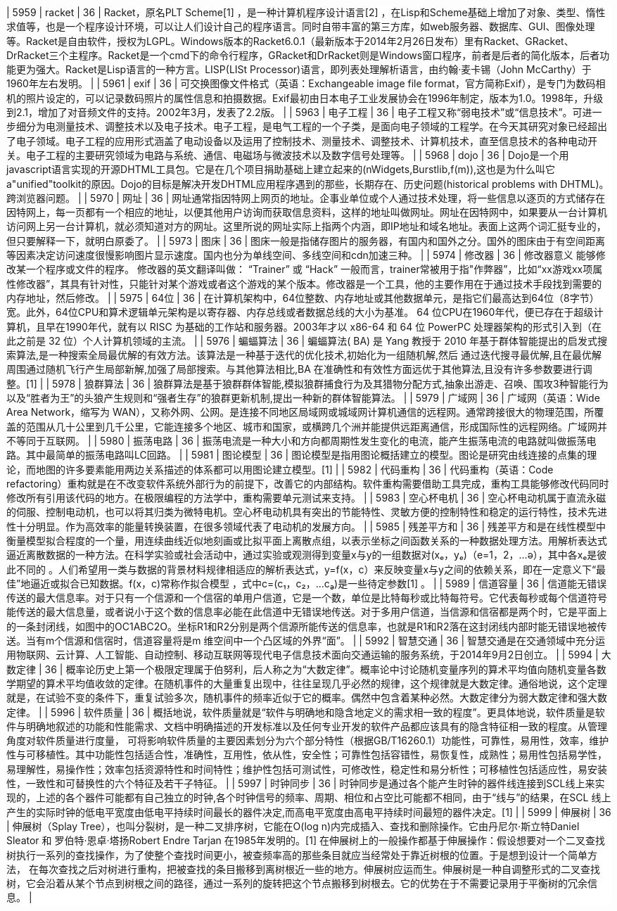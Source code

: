 | 5959 | racket         | 36       | Racket，原名PLT Scheme[1] ，是一种计算机程序设计语言[2] ，在Lisp和Scheme基础上增加了对象、类型、惰性求值等，也是一个程序设计环境，可以让人们设计自己的程序语言。同时自带丰富的第三方库，如web服务器、数据库、GUI、图像处理等。Racket是自由软件，授权为LGPL。Windows版本的Racket6.0.1（最新版本于2014年2月26日发布）里有Racket、GRacket、DrRacket三个主程序。Racket是一个cmd下的命令行程序，GRacket和DrRacket则是Windows窗口程序，前者是后者的简化版本，后者功能更为强大。Racket是Lisp语言的一种方言。LISP(LISt Processor)语言，即列表处理解析语言，由约翰·麦卡锡（John McCarthy）于1960年左右发明。 |
| 5961 | exif           | 36       | 可交换图像文件格式（英语：Exchangeable image file format，官方简称Exif），是专门为数码相机的照片设定的，可以记录数码照片的属性信息和拍摄数据。Exif最初由日本电子工业发展协会在1996年制定，版本为1.0。1998年，升级到2.1，增加了对音频文件的支持。2002年3月，发表了2.2版。 |
| 5963 | 电子工程       | 36       | 电子工程又称“弱电技术”或“信息技术”。可进一步细分为电测量技术、调整技术以及电子技术。电子工程，是电气工程的一个子类，是面向电子领域的工程学。在今天其研究对象已经超出了电子领域。电子工程的应用形式涵盖了电动设备以及运用了控制技术、测量技术、调整技术、计算机技术，直至信息技术的各种电动开关。电子工程的主要研究领域为电路与系统、通信、电磁场与微波技术以及数字信号处理等。 |
| 5968 | dojo           | 36       | Dojo是一个用javascript语言实现的开源DHTML工具包。它是在几个项目捐助基础上建立起来的(nWidgets,Burstlib,f(m)),这也是为什么叫它a"unified"toolkit的原因。Dojo的目标是解决开发DHTML应用程序遇到的那些，长期存在、历史问题(historical problems with DHTML)。跨浏览器问题。 |
| 5970 | 网址           | 36       | 网址通常指因特网上网页的地址。企事业单位或个人通过技术处理，将一些信息以逐页的方式储存在因特网上，每一页都有一个相应的地址，以便其他用户访询而获取信息资料，这样的地址叫做网址。网址在因特网中，如果要从一台计算机访问网上另一台计算机，就必须知道对方的网址。这里所说的网址实际上指两个内涵，即IP地址和域名地址。表面上这两个词汇挺专业的，但只要解释一下，就明白原委了。 |
| 5973 | 图床           | 36       | 图床一般是指储存图片的服务器，有国内和国外之分。国外的图床由于有空间距离等因素决定访问速度很慢影响图片显示速度。国内也分为单线空间、多线空间和cdn加速三种。 |
| 5974 | 修改器         | 36       | 修改器意义 能够修改某一个程序或文件的程序。 修改器的英文翻译叫做： “Trainer” 或 “Hack” 一般而言，trainer常被用于指"作弊器”，比如“xx游戏xx项属性修改器”，其具有针对性，只能针对某个游戏或者这个游戏的某个版本。修改器是一个工具，他的主要作用在于通过技术手段找到需要的内存地址，然后修改。 |
| 5975 | 64位           | 36       | 在计算机架构中，64位整数、内存地址或其他数据单元，是指它们最高达到64位（8字节）宽。此外，64位CPU和算术逻辑单元架构是以寄存器、内存总线或者数据总线的大小为基准。 64 位CPU在1960年代，便已存在于超级计算机，且早在1990年代，就有以 RISC 为基础的工作站和服务器。2003年才以 x86-64 和 64 位 PowerPC 处理器架构的形式引入到（在此之前是 32 位）个人计算机领域的主流。 |
| 5976 | 蝙蝠算法       | 36       | 蝙蝠算法( BA) 是 Yang 教授于 2010 年基于群体智能提出的启发式搜索算法,是一种搜索全局最优解的有效方法。该算法是一种基于迭代的优化技术,初始化为一组随机解,然后 通过迭代搜寻最优解,且在最优解周围通过随机飞行产生局部新解,加强了局部搜索。与其他算法相比,BA 在准确性和有效性方面远优于其他算法,且没有许多参数要进行调整。[1] |
| 5978 | 狼群算法       | 36       | 狼群算法是基于狼群群体智能,模拟狼群捕食行为及其猎物分配方式,抽象出游走、召唤、围攻3种智能行为以及“胜者为王”的头狼产生规则和“强者生存”的狼群更新机制,提出一种新的群体智能算法。 |
| 5979 | 广域网         | 36       | 广域网（英语：Wide Area Network，缩写为 WAN），又称外网、公网。是连接不同地区局域网或城域网计算机通信的远程网。通常跨接很大的物理范围，所覆盖的范围从几十公里到几千公里，它能连接多个地区、城市和国家，或横跨几个洲并能提供远距离通信，形成国际性的远程网络。广域网并不等同于互联网。 |
| 5980 | 振荡电路       | 36       | 振荡电流是一种大小和方向都周期性发生变化的电流，能产生振荡电流的电路就叫做振荡电路。其中最简单的振荡电路叫LC回路。 |
| 5981 | 图论模型       | 36       | 图论模型是指用图论概括建立的模型。图论是研究由线连接的点集的理论，而地图的许多要素能用两边关系描述的体系都可以用图论建立模型。[1] |
| 5982 | 代码重构       | 36       | 代码重构（英语：Code refactoring）重构就是在不改变软件系统外部行为的前提下，改善它的内部结构。软件重构需要借助工具完成，重构工具能够修改代码同时修改所有引用该代码的地方。在极限编程的方法学中，重构需要单元测试来支持。 |
| 5983 | 空心杯电机     | 36       | 空心杯电动机属于直流永磁的伺服、控制电动机，也可以将其归类为微特电机。空心杯电动机具有突出的节能特性、灵敏方便的控制特性和稳定的运行特性，技术先进性十分明显。作为高效率的能量转换装置，在很多领域代表了电动机的发展方向。 |
| 5985 | 残差平方和     | 36       | 残差平方和是在线性模型中衡量模型拟合程度的一个量，用连续曲线近似地刻画或比拟平面上离散点组，以表示坐标之间函数关系的一种数据处理方法。用解析表达式逼近离散数据的一种方法。在科学实验或社会活动中，通过实验或观测得到变量x与y的一组数据对(xₑ，yₑ)（e=1，2，…ə），其中各xₑ是彼此不同的 。人们希望用一类与数据的背景材料规律相适应的解析表达式，y=f(x，c）来反映变量x与y之间的依赖关系，即在一定意义下“最佳”地逼近或拟合已知数据。f(x，c)常称作拟合模型 ，式中c=(c₁，c₂，…cₔ)是一些待定参数[1] 。 |
| 5989 | 信道容量       | 36       | 信道能无错误传送的最大信息率。对于只有一个信源和一个信宿的单用户信道，它是一个数，单位是比特每秒或比特每符号。它代表每秒或每个信道符号能传送的最大信息量，或者说小于这个数的信息率必能在此信道中无错误地传送。对于多用户信道，当信源和信宿都是两个时，它是平面上的一条封闭线，如图中的OC1ABC2O。坐标R1和R2分别是两个信源所能传送的信息率，也就是R1和R2落在这封闭线内部时能无错误地被传送。当有m个信源和信宿时，信道容量将是m 维空间中一个凸区域的外界“面”。 |
| 5992 | 智慧交通       | 36       | 智慧交通是在交通领域中充分运用物联网、云计算、人工智能、自动控制、移动互联网等现代电子信息技术面向交通运输的服务系统，于2014年9月2日创立。 |
| 5994 | 大数定律       | 36       | 概率论历史上第一个极限定理属于伯努利，后人称之为“大数定律”。概率论中讨论随机变量序列的算术平均值向随机变量各数学期望的算术平均值收敛的定律。在随机事件的大量重复出现中，往往呈现几乎必然的规律，这个规律就是大数定律。通俗地说，这个定理就是，在试验不变的条件下，重复试验多次，随机事件的频率近似于它的概率。偶然中包含着某种必然。大数定律分为弱大数定律和强大数定律。 |
| 5996 | 软件质量       | 36       | 概括地说，软件质量就是“软件与明确地和隐含地定义的需求相一致的程度”。更具体地说，软件质量是软件与明确地叙述的功能和性能需求、文档中明确描述的开发标准以及任何专业开发的软件产品都应该具有的隐含特征相一致的程度。从管理角度对软件质量进行度量， 可将影响软件质量的主要因素划分为六个部分特性（根据GB/T16260.1）功能性，可靠性，易用性，效率，维护性与可移植性。其中功能性包括适合性，准确性，互用性，依从性，安全性；可靠性包括容错性，易恢复性，成熟性；易用性包括易学性，易理解性，易操作性；效率包括资源特性和时间特性；维护性包括可测试性，可修改性，稳定性和易分析性；可移植性包括适应性，易安装性，一致性和可替换性的六个特征及若干子特征。 |
| 5997 | 时钟同步       | 36       | 时钟同步是通过各个能产生时钟的器件线连接到SCL线上来实现的，上述的各个器件可能都有自己独立的时钟,各个时钟信号的频率、周期、相位和占空比可能都不相同，由于“线与”的结果，在SCL 线上产生的实际时钟的低电平宽度由低电平持续时间最长的器件决定,而高电平宽度由高电平持续时间最短的器件决定。[1] |
| 5999 | 伸展树         | 36       | 伸展树（Splay Tree），也叫分裂树，是一种二叉排序树，它能在O(log n)内完成插入、查找和删除操作。它由丹尼尔·斯立特Daniel Sleator 和 罗伯特·恩卓·塔扬Robert Endre Tarjan 在1985年发明的。[1] 在伸展树上的一般操作都基于伸展操作：假设想要对一个二叉查找树执行一系列的查找操作，为了使整个查找时间更小，被查频率高的那些条目就应当经常处于靠近树根的位置。于是想到设计一个简单方法， 在每次查找之后对树进行重构，把被查找的条目搬移到离树根近一些的地方。伸展树应运而生。伸展树是一种自调整形式的二叉查找树，它会沿着从某个节点到树根之间的路径，通过一系列的旋转把这个节点搬移到树根去。它的优势在于不需要记录用于平衡树的冗余信息。 |
